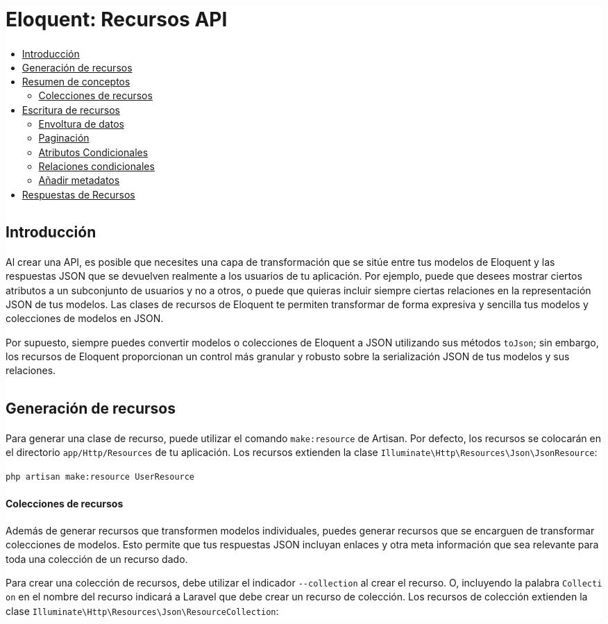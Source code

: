 # Eloquent: Recursos API

- [Introducción](#introduction)
- [Generación de recursos](#generating-resources)
- [Resumen de conceptos](#concept-overview)
  - [Colecciones de recursos](#resource-collections)
- [Escritura de recursos](#writing-resources)
  - [Envoltura de datos](#data-wrapping)
  - [Paginación](#pagination)
  - [Atributos Condicionales](#conditional-attributes)
  - [Relaciones condicionales](#conditional-relationships)
  - [Añadir metadatos](#adding-meta-data)
- [Respuestas de Recursos](#resource-responses)

[]()

## Introducción

Al crear una API, es posible que necesites una capa de transformación que se sitúe entre tus modelos de Eloquent y las respuestas JSON que se devuelven realmente a los usuarios de tu aplicación. Por ejemplo, puede que desees mostrar ciertos atributos a un subconjunto de usuarios y no a otros, o puede que quieras incluir siempre ciertas relaciones en la representación JSON de tus modelos. Las clases de recursos de Eloquent te permiten transformar de forma expresiva y sencilla tus modelos y colecciones de modelos en JSON.

Por supuesto, siempre puedes convertir modelos o colecciones de Eloquent a JSON utilizando sus métodos `toJson`; sin embargo, los recursos de Eloquent proporcionan un control más granular y robusto sobre la serialización JSON de tus modelos y sus relaciones.

[]()

## Generación de recursos

Para generar una clase de recurso, puede utilizar el comando `make:resource` de Artisan. Por defecto, los recursos se colocarán en el directorio `app/Http/Resources` de tu aplicación. Los recursos extienden la clase `Illuminate\Http\Resources\Json\JsonResource`:

```shell
php artisan make:resource UserResource
```

[]()

#### Colecciones de recursos

Además de generar recursos que transformen modelos individuales, puedes generar recursos que se encarguen de transformar colecciones de modelos. Esto permite que tus respuestas JSON incluyan enlaces y otra meta información que sea relevante para toda una colección de un recurso dado.

Para crear una colección de recursos, debe utilizar el indicador `--collection` al crear el recurso. O, incluyendo la palabra `Collection` en el nombre del recurso indicará a Laravel que debe crear un recurso de colección. Los recursos de colección extienden la clase `Illuminate\Http\Resources\Json\ResourceCollection`:
